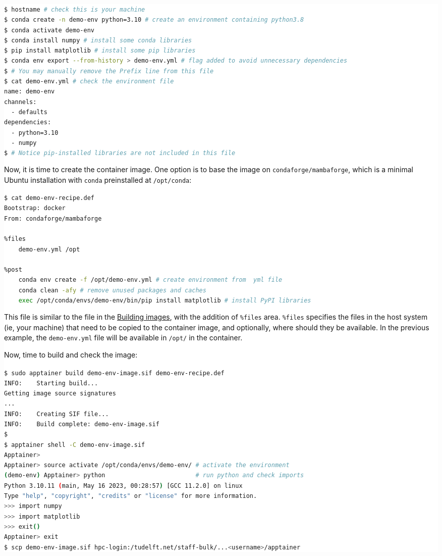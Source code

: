 ```bash
$ hostname # check this is your machine
$ conda create -n demo-env python=3.10 # create an environment containing python3.8
$ conda activate demo-env
$ conda install numpy # install some conda libraries
$ pip install matplotlib # install some pip libraries
$ conda env export --from-history > demo-env.yml # flag added to avoid unnecessary dependencies
$ # You may manually remove the Prefix line from this file
$ cat demo-env.yml # check the environment file
name: demo-env
channels:
  - defaults
dependencies:
  - python=3.10
  - numpy
$ # Notice pip-installed libraries are not included in this file
```

Now, it is time to create the container image. One option is to base the image on `condaforge/mambaforge`, which is a minimal Ubuntu installation with `conda` preinstalled at `/opt/conda`:


```bash
$ cat demo-env-recipe.def
Bootstrap: docker
From: condaforge/mambaforge

%files
    demo-env.yml /opt

%post
    conda env create -f /opt/demo-env.yml # create environment from  yml file
    conda clean -afy # remove unused packages and caches
    exec /opt/conda/envs/demo-env/bin/pip install matplotlib # install PyPI libraries
```

This file is similar to the file in the [Building images](/tutorials/singularity/#building-images), with the addition of `%files` area. `%files` specifies the files in the host system (ie, your machine) that need to be copied to the container image, and optionally, where should they be available. In the previous example, the `demo-env.yml` file will be available in `/opt/` in the container.

Now, time to build and check the image:

```bash
$ sudo apptainer build demo-env-image.sif demo-env-recipe.def
INFO:    Starting build...
Getting image source signatures
...
INFO:    Creating SIF file...       
INFO:    Build complete: demo-env-image.sif
$
$ apptainer shell -C demo-env-image.sif 
Apptainer> 
Apptainer> source activate /opt/conda/envs/demo-env/ # activate the environment
(demo-env) Apptainer> python                         # run python and check imports
Python 3.10.11 (main, May 16 2023, 00:28:57) [GCC 11.2.0] on linux
Type "help", "copyright", "credits" or "license" for more information.
>>> import numpy
>>> import matplotlib
>>> exit()
Apptainer> exit
$ scp demo-env-image.sif hpc-login:/tudelft.net/staff-bulk/...<username>/apptainer
```
